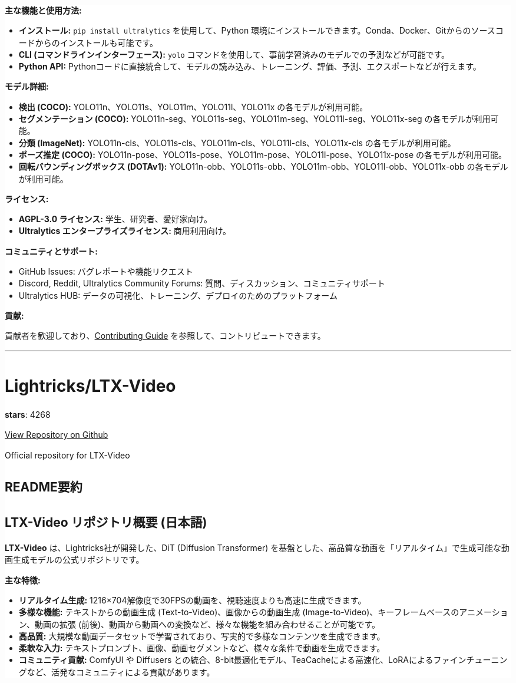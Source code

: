 **主な機能と使用方法:**

*   **インストール:** `pip install ultralytics` を使用して、Python 環境にインストールできます。Conda、Docker、Gitからのソースコードからのインストールも可能です。
*   **CLI (コマンドラインインターフェース):** `yolo` コマンドを使用して、事前学習済みのモデルでの予測などが可能です。
*   **Python API:** Pythonコードに直接統合して、モデルの読み込み、トレーニング、評価、予測、エクスポートなどが行えます。

**モデル詳細:**

*   **検出 (COCO):** YOLO11n、YOLO11s、YOLO11m、YOLO11l、YOLO11x の各モデルが利用可能。
*   **セグメンテーション (COCO):** YOLO11n-seg、YOLO11s-seg、YOLO11m-seg、YOLO11l-seg、YOLO11x-seg の各モデルが利用可能。
*   **分類 (ImageNet):** YOLO11n-cls、YOLO11s-cls、YOLO11m-cls、YOLO11l-cls、YOLO11x-cls の各モデルが利用可能。
*   **ポーズ推定 (COCO):** YOLO11n-pose、YOLO11s-pose、YOLO11m-pose、YOLO11l-pose、YOLO11x-pose の各モデルが利用可能。
*   **回転バウンディングボックス (DOTAv1):** YOLO11n-obb、YOLO11s-obb、YOLO11m-obb、YOLO11l-obb、YOLO11x-obb の各モデルが利用可能。

**ライセンス:**

*   **AGPL-3.0 ライセンス:** 学生、研究者、愛好家向け。
*   **Ultralytics エンタープライズライセンス:** 商用利用向け。

**コミュニティとサポート:**

*   GitHub Issues: バグレポートや機能リクエスト
*   Discord, Reddit, Ultralytics Community Forums: 質問、ディスカッション、コミュニティサポート
*   Ultralytics HUB: データの可視化、トレーニング、デプロイのためのプラットフォーム

**貢献:**

貢献者を歓迎しており、[Contributing Guide](https://docs.ultralytics.com/help/contributing/) を参照して、コントリビュートできます。


---

# Lightricks/LTX-Video

**stars**: 4268

[View Repository on Github](https://github.com/Lightricks/LTX-Video)

Official repository for LTX-Video

## README要約
## LTX-Video リポジトリ概要 (日本語)

**LTX-Video** は、Lightricks社が開発した、DiT (Diffusion Transformer) を基盤とした、高品質な動画を「リアルタイム」で生成可能な動画生成モデルの公式リポジトリです。

**主な特徴:**

*   **リアルタイム生成:** 1216×704解像度で30FPSの動画を、視聴速度よりも高速に生成できます。
*   **多様な機能:** テキストからの動画生成 (Text-to-Video)、画像からの動画生成 (Image-to-Video)、キーフレームベースのアニメーション、動画の拡張 (前後)、動画から動画への変換など、様々な機能を組み合わせることが可能です。
*   **高品質:** 大規模な動画データセットで学習されており、写実的で多様なコンテンツを生成できます。
*   **柔軟な入力:** テキストプロンプト、画像、動画セグメントなど、様々な条件で動画を生成できます。
*   **コミュニティ貢献:** ComfyUI や Diffusers との統合、8-bit最適化モデル、TeaCacheによる高速化、LoRAによるファインチューニングなど、活発なコミュニティによる貢献があります。
